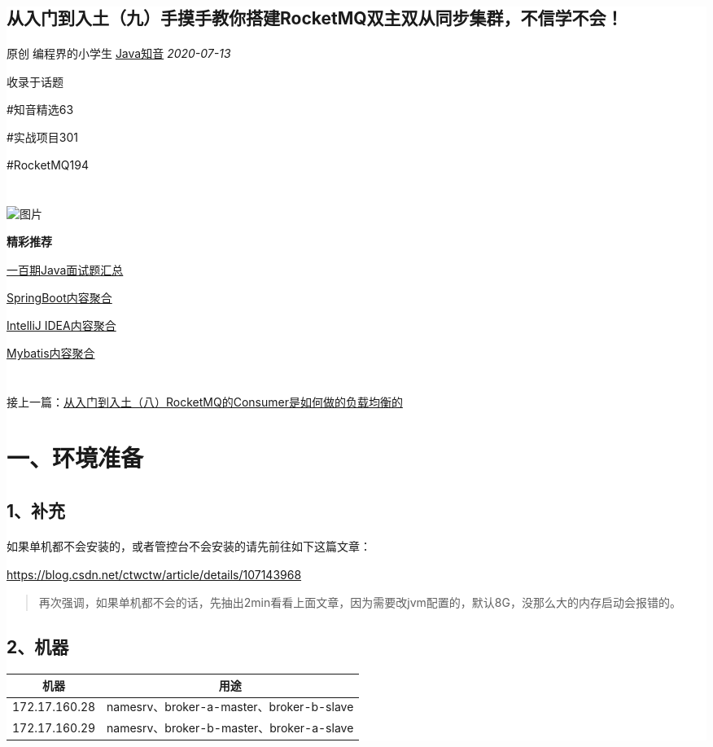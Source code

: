 ## 从入门到入土（九）手摸手教你搭建RocketMQ双主双从同步集群，不信学不会！

原创 编程界的小学生 [Java知音](javascript:void(0);) *2020-07-13*

收录于话题

\#知音精选63

\#实战项目301

\#RocketMQ194

# 

![图片](https://mmbiz.qpic.cn/mmbiz_gif/eQPyBffYbucGRda0rcJFUcQBDSTWOLQwIxh0BtyOOiaibYXRzCjz4ID20aW2ZLKn18KekUCib3d8yLVtfH1tmljUQ/640?wx_fmt=gif&tp=webp&wxfrom=5&wx_lazy=1)

**精彩推荐**

[一百期Java面试题汇总](http://mp.weixin.qq.com/s?__biz=MzIyNDU2ODA4OQ==&mid=2247484532&idx=1&sn=1c243934507d79db4f76de8ed0e5727f&chksm=e80db202df7a3b14fe7077b0fe5ec4de4088ce96a2cde16cbac21214956bd6f2e8f51193ee2b&scene=21#wechat_redirect)

[SpringBoot内容聚合](http://mp.weixin.qq.com/s?__biz=MzU2MTI4MjI0MQ==&mid=2247486774&idx=3&sn=a13875e4a12fc7a32d39d6ac4ca15b33&chksm=fc7a6098cb0de98e56ee49654d2b31ea0309709166ebbf6d820fc41570bc6445b514b4940b6b&scene=21#wechat_redirect)

[IntelliJ IDEA内容聚合](http://mp.weixin.qq.com/s?__biz=MzU2MTI4MjI0MQ==&mid=2247486813&idx=2&sn=509ba858333ac30a2470b817cd6dc5e4&chksm=fc7a60f3cb0de9e5fb1b1f5d36239d97a82be70776020e4113a3dbba57b8afee5e3e218abc6e&scene=21#wechat_redirect)

[Mybatis内容聚合](http://mp.weixin.qq.com/s?__biz=MzU2MTI4MjI0MQ==&mid=2247486774&idx=2&sn=71fd7375bce8907e5d325b25199c9f8c&chksm=fc7a6098cb0de98e326777f8231be4ddc9c37d2610912e126fb4dc89c32627fcec60353cb638&scene=21#wechat_redirect)

#  

接上一篇：[从入门到入土（八）RocketMQ的Consumer是如何做的负载均衡的](http://mp.weixin.qq.com/s?__biz=MzI4Njc5NjM1NQ==&mid=2247494327&idx=2&sn=97fde4b7c346b9ef3a7ae6d421a6a786&chksm=ebd5d59bdca25c8d433d9598abd1327651d4636a2f35c679eb86da6ec22eed4bd3b16ab37767&scene=21#wechat_redirect)

# 一、环境准备 

## 1、补充

如果单机都不会安装的，或者管控台不会安装的请先前往如下这篇文章：

https://blog.csdn.net/ctwctw/article/details/107143968

> 再次强调，如果单机都不会的话，先抽出2min看看上面文章，因为需要改jvm配置的，默认8G，没那么大的内存启动会报错的。

## 2、机器

|     机器      |                   用途                   |
| :-----------: | :--------------------------------------: |
| 172.17.160.28 | namesrv、broker-a-master、broker-b-slave |
| 172.17.160.29 | namesrv、broker-b-master、broker-a-slave |
